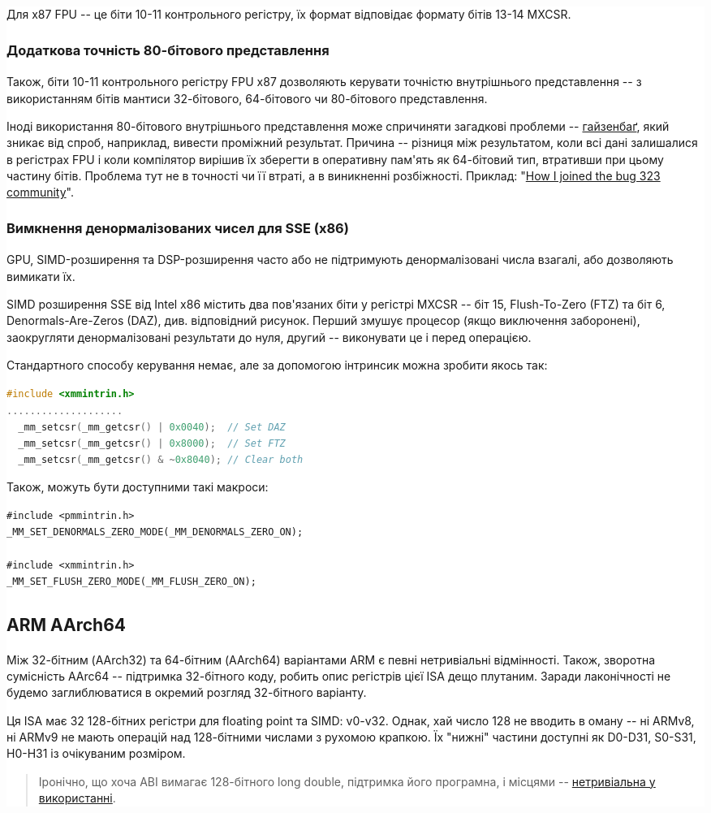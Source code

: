Для x87 FPU -- це біти 10-11 контрольного регістру, їх формат відповідає формату бітів 13-14 MXCSR. 

### Додаткова точність 80-бітового представлення

Також, біти 10-11 контрольного регістру FPU x87 дозволяють керувати точністю внутрішнього представлення -- з використанням бітів мантиси 32-бітового, 64-бітового чи 80-бітового представлення. 

Іноді використання 80-бітового внутрішнього представлення може спричиняти загадкові проблеми -- [гайзенбаґ](https://uk.wikipedia.org/wiki/Гайзенбаґ), який зникає від спроб, наприклад, вивести проміжний результат. Причина -- різниця між результатом, коли всі дані залишалися в регістрах FPU і коли компілятор вирішив їх зберегти в оперативну пам'ять як 64-бітовий тип, втративши при цьому частину бітів. Проблема тут не в точності чи її втраті, а в виникненні розбіжності. Приклад: "[How I joined the bug 323 community](https://studios.ptilouk.net/superfluous-returnz/blog/2023-08-11_bug323.html)".

### Вимкнення денормалізованих чисел для SSE (x86) 

GPU, SIMD-розширення та DSP-розширення часто або не підтримують денормалізовані числа взагалі, або дозволяють вимикати їх. 

SIMD розширення SSE від Intel x86 містить два пов'язаних біти у регістрі MXCSR -- біт 15, Flush-To-Zero (FTZ) та біт 6, Denormals-Are-Zeros (DAZ), див. відповідний рисунок. Перший змушує процесор (якщо виключення заборонені), заокругляти денормалізовані результати до нуля, другий -- виконувати це і перед операцією.

Стандартного способу керування немає, але за допомогою інтринсик можна зробити якось так:

```C++
#include <xmmintrin.h>
....................
  _mm_setcsr(_mm_getcsr() | 0x0040);  // Set DAZ
  _mm_setcsr(_mm_getcsr() | 0x8000);  // Set FTZ
  _mm_setcsr(_mm_getcsr() & ~0x8040); // Clear both
```

Також, можуть бути доступними такі макроси:

```
#include <pmmintrin.h>
_MM_SET_DENORMALS_ZERO_MODE(_MM_DENORMALS_ZERO_ON);

#include <xmmintrin.h>
_MM_SET_FLUSH_ZERO_MODE(_MM_FLUSH_ZERO_ON);
```

## ARM AArch64 

Між 32-бітним (AArch32) та 64-бітним (AArch64) варіантами ARM є певні нетривіальні відмінності. Також, зворотна сумісність AArc64 -- підтримка 32-бітного коду, робить опис регістрів цієї ISA дещо плутаним. Заради лаконічності не будемо заглиблюватися в окремий розгляд 32-бітного варіанту.

Ця ISA має 32 128-бітних регістри для floating point та SIMD: v0-v32. Однак, хай число 128 не вводить в оману -- ні ARMv8, ні ARMv9 не мають операцій над 128-бітними числами з рухомою крапкою. Їх "нижні" частини доступні як D0-D31, S0-S31, H0-H31 із очікуваним розміром. 

> Іронічно, що хоча ABI вимагає 128-бітного long double, підтримка його програмна, і місцями -- [нетривіальна у використанні](https://developer.arm.com/documentation/ka004751/latest/). 
